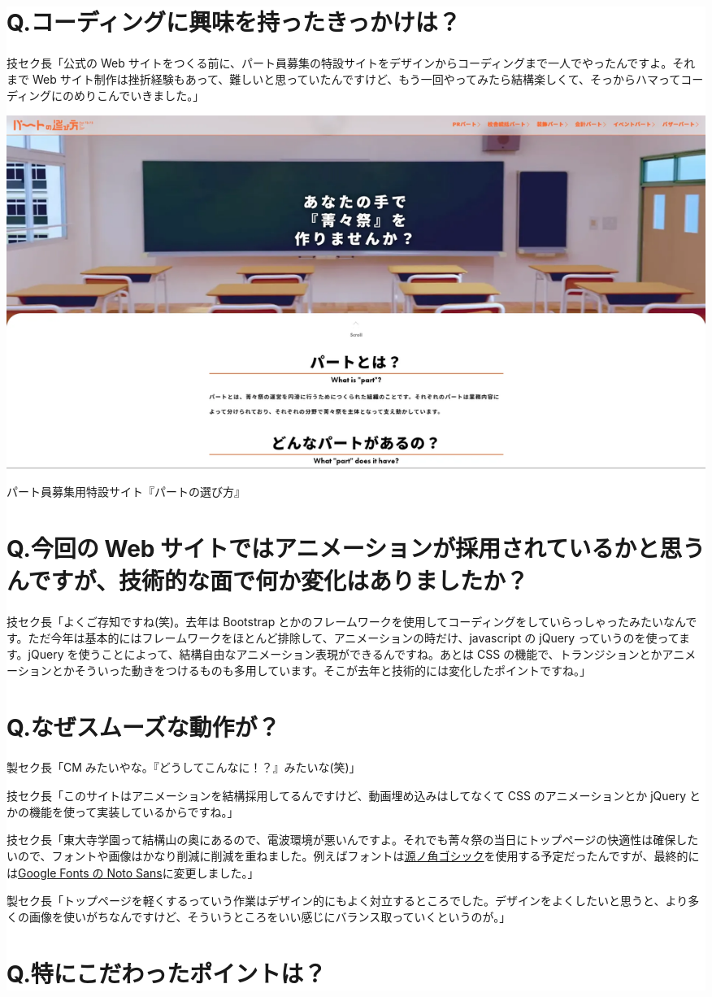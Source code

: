 # Q.コーディングに興味を持ったきっかけは？

技セク長「公式の Web サイトをつくる前に、パート員募集の特設サイトをデザインからコーディングまで一人でやったんですよ。それまで Web サイト制作は挫折経験もあって、難しいと思っていたんですけど、もう一回やってみたら結構楽しくて、そっからハマってコーディングにのめりこんでいきました。」

![パート員募集用特設サイト『パートの選び方』](image%201.png)

パート員募集用特設サイト『パートの選び方』

# Q.今回の Web サイトではアニメーションが採用されているかと思うんですが、技術的な面で何か変化はありましたか？

技セク長「よくご存知ですね(笑)。去年は Bootstrap とかのフレームワークを使用してコーディングをしていらっしゃったみたいなんです。ただ今年は基本的にはフレームワークをほとんど排除して、アニメーションの時だけ、javascript の jQuery っていうのを使ってます。jQuery を使うことによって、結構自由なアニメーション表現ができるんですね。あとは CSS の機能で、トランジションとかアニメーションとかそういった動きをつけるものも多用しています。そこが去年と技術的には変化したポイントですね。」

# Q.なぜスムーズな動作が？

製セク長「CM みたいやな。『どうしてこんなに！？』みたいな(笑)」

技セク長「このサイトはアニメーションを結構採用してるんですけど、動画埋め込みはしてなくて CSS のアニメーションとか jQuery とかの機能を使って実装しているからですね。」

技セク長「東大寺学園って結構山の奥にあるので、電波環境が悪いんですよ。それでも菁々祭の当日にトップページの快適性は確保したいので、フォントや画像はかなり削減に削減を重ねました。例えばフォントは[源ノ角ゴシック](https://ja.wikipedia.org/wiki/%E6%BA%90%E3%83%8E%E8%A7%92%E3%82%B4%E3%82%B7%E3%83%83%E3%82%AF)を使用する予定だったんですが、最終的には[Google Fonts の Noto Sans](https://ja.wikipedia.org/wiki/Noto)に変更しました。」

製セク長「トップページを軽くするっていう作業はデザイン的にもよく対立するところでした。デザインをよくしたいと思うと、より多くの画像を使いがちなんですけど、そういうところをいい感じにバランス取っていくというのが。」

# Q.特にこだわったポイントは？
